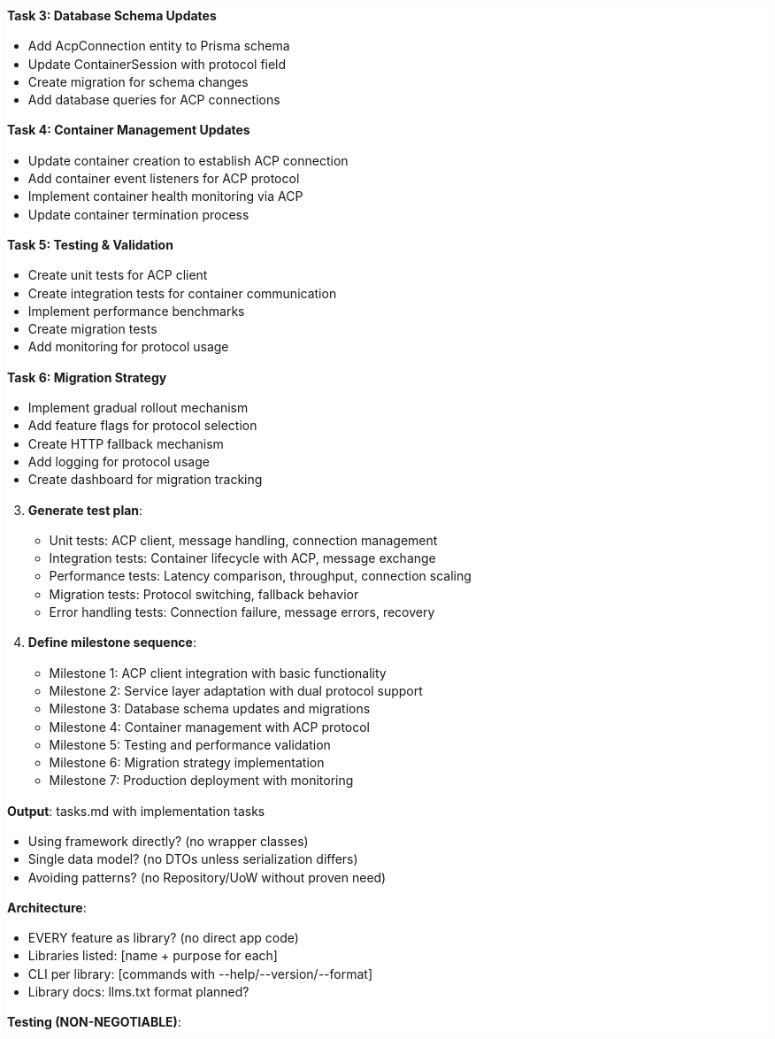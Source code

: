    **Task 3: Database Schema Updates**
   - Add AcpConnection entity to Prisma schema
   - Update ContainerSession with protocol field
   - Create migration for schema changes
   - Add database queries for ACP connections

   **Task 4: Container Management Updates**
   - Update container creation to establish ACP connection
   - Add container event listeners for ACP protocol
   - Implement container health monitoring via ACP
   - Update container termination process

   **Task 5: Testing & Validation**
   - Create unit tests for ACP client
   - Create integration tests for container communication
   - Implement performance benchmarks
   - Create migration tests
   - Add monitoring for protocol usage

   **Task 6: Migration Strategy**
   - Implement gradual rollout mechanism
   - Add feature flags for protocol selection
   - Create HTTP fallback mechanism
   - Add logging for protocol usage
   - Create dashboard for migration tracking

3. **Generate test plan**:
   - Unit tests: ACP client, message handling, connection management
   - Integration tests: Container lifecycle with ACP, message exchange
   - Performance tests: Latency comparison, throughput, connection scaling
   - Migration tests: Protocol switching, fallback behavior
   - Error handling tests: Connection failure, message errors, recovery

4. **Define milestone sequence**:
   - Milestone 1: ACP client integration with basic functionality
   - Milestone 2: Service layer adaptation with dual protocol support
   - Milestone 3: Database schema updates and migrations
   - Milestone 4: Container management with ACP protocol
   - Milestone 5: Testing and performance validation
   - Milestone 6: Migration strategy implementation
   - Milestone 7: Production deployment with monitoring

**Output**: tasks.md with implementation tasks

- Using framework directly? (no wrapper classes)
- Single data model? (no DTOs unless serialization differs)
- Avoiding patterns? (no Repository/UoW without proven need)

**Architecture**:

- EVERY feature as library? (no direct app code)
- Libraries listed: [name + purpose for each]
- CLI per library: [commands with --help/--version/--format]
- Library docs: llms.txt format planned?

**Testing (NON-NEGOTIABLE)**:
